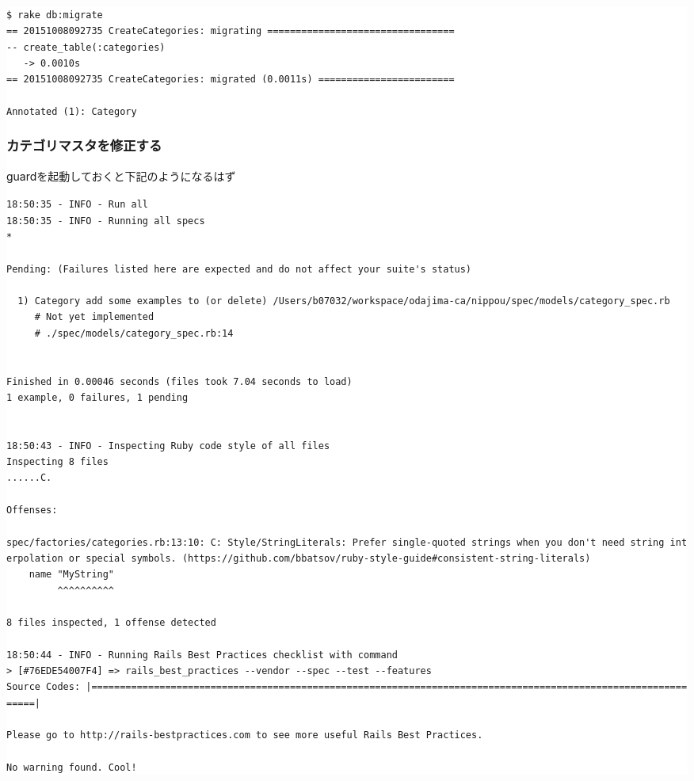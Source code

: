 ```
$ rake db:migrate
== 20151008092735 CreateCategories: migrating =================================
-- create_table(:categories)
   -> 0.0010s
== 20151008092735 CreateCategories: migrated (0.0011s) ========================

Annotated (1): Category
```

### カテゴリマスタを修正する

guardを起動しておくと下記のようになるはず

```
18:50:35 - INFO - Run all
18:50:35 - INFO - Running all specs
*

Pending: (Failures listed here are expected and do not affect your suite's status)

  1) Category add some examples to (or delete) /Users/b07032/workspace/odajima-ca/nippou/spec/models/category_spec.rb
     # Not yet implemented
     # ./spec/models/category_spec.rb:14


Finished in 0.00046 seconds (files took 7.04 seconds to load)
1 example, 0 failures, 1 pending


18:50:43 - INFO - Inspecting Ruby code style of all files
Inspecting 8 files
......C.

Offenses:

spec/factories/categories.rb:13:10: C: Style/StringLiterals: Prefer single-quoted strings when you don't need string interpolation or special symbols. (https://github.com/bbatsov/ruby-style-guide#consistent-string-literals)
    name "MyString"
         ^^^^^^^^^^

8 files inspected, 1 offense detected

18:50:44 - INFO - Running Rails Best Practices checklist with command
> [#76EDE54007F4] => rails_best_practices --vendor --spec --test --features
Source Codes: |==============================================================================================================|

Please go to http://rails-bestpractices.com to see more useful Rails Best Practices.

No warning found. Cool!
```
